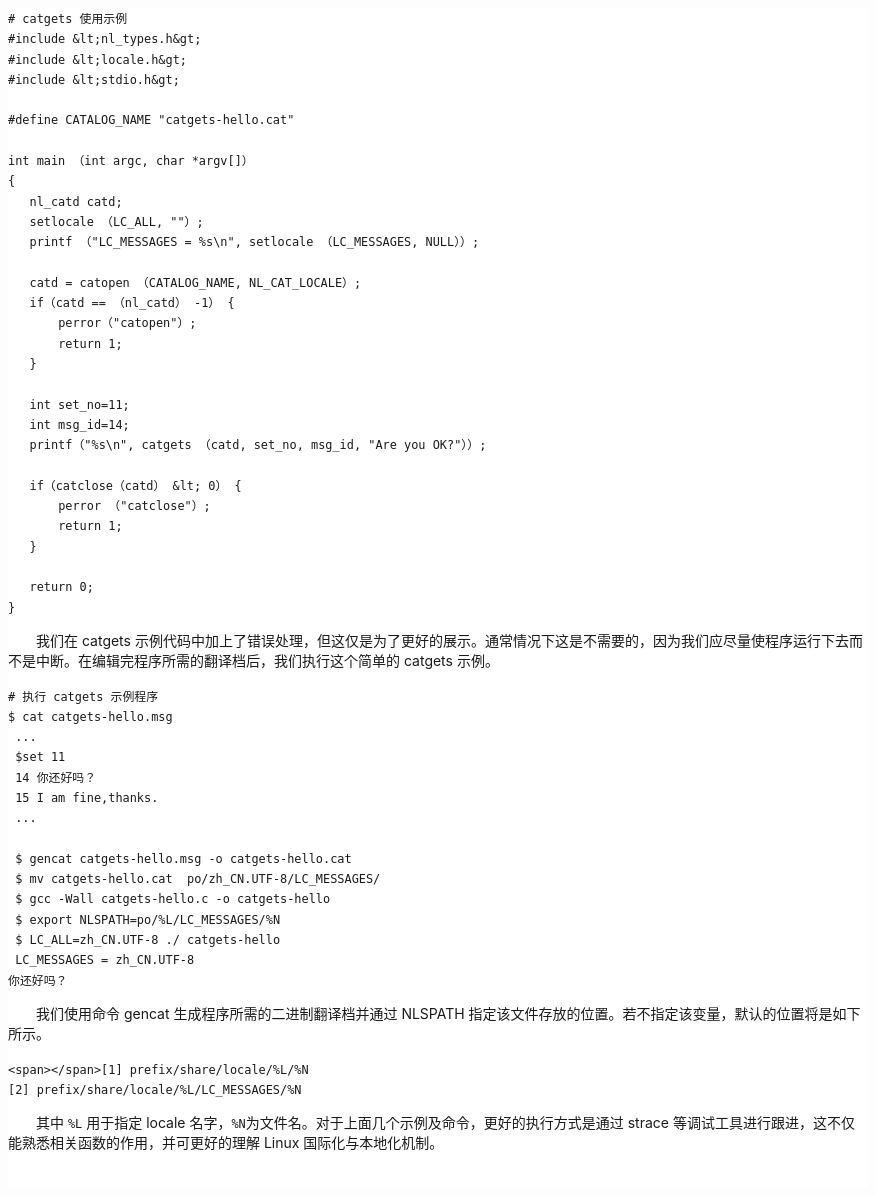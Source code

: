 ```
# catgets 使用示例
#include &lt;nl_types.h&gt;
#include &lt;locale.h&gt;
#include &lt;stdio.h&gt;

#define CATALOG_NAME "catgets-hello.cat"

int main （int argc, char *argv[]）
{
   nl_catd catd;
   setlocale （LC_ALL, ""）;
   printf （"LC_MESSAGES = %s\n", setlocale （LC_MESSAGES, NULL））;

   catd = catopen （CATALOG_NAME, NL_CAT_LOCALE）;
   if（catd == （nl_catd） -1） {
       perror（"catopen"）;
       return 1;
   }

   int set_no=11;
   int msg_id=14;
   printf（"%s\n", catgets （catd, set_no, msg_id, "Are you OK?"））;

   if（catclose（catd） &lt; 0） {
       perror （"catclose"）;
       return 1;
   }

   return 0;
}
```

　　我们在 catgets 示例代码中加上了错误处理，但这仅是为了更好的展示。通常情况下这是不需要的，因为我们应尽量使程序运行下去而不是中断。在编辑完程序所需的翻译档后，我们执行这个简单的 catgets 示例。

```
# 执行 catgets 示例程序
$ cat catgets-hello.msg
 ...
 $set 11
 14 你还好吗？
 15 I am fine,thanks.
 ...

 $ gencat catgets-hello.msg -o catgets-hello.cat
 $ mv catgets-hello.cat  po/zh_CN.UTF-8/LC_MESSAGES/
 $ gcc -Wall catgets-hello.c -o catgets-hello
 $ export NLSPATH=po/%L/LC_MESSAGES/%N
 $ LC_ALL=zh_CN.UTF-8 ./ catgets-hello
 LC_MESSAGES = zh_CN.UTF-8
你还好吗？
```

　　我们使用命令 gencat 生成程序所需的二进制翻译档并通过 NLSPATH 指定该文件存放的位置。若不指定该变量，默认的位置将是如下所示。

```
<span></span>[1] prefix/share/locale/%L/%N
[2] prefix/share/locale/%L/LC_MESSAGES/%N
```

　　其中 `%L`​ 用于指定 locale 名字，`%N`​ 为文件名。对于上面几个示例及命令，更好的执行方式是通过 strace 等调试工具进行跟进，这不仅能熟悉相关函数的作用，并可更好的理解 Linux 国际化与本地化机制。

　　‍
